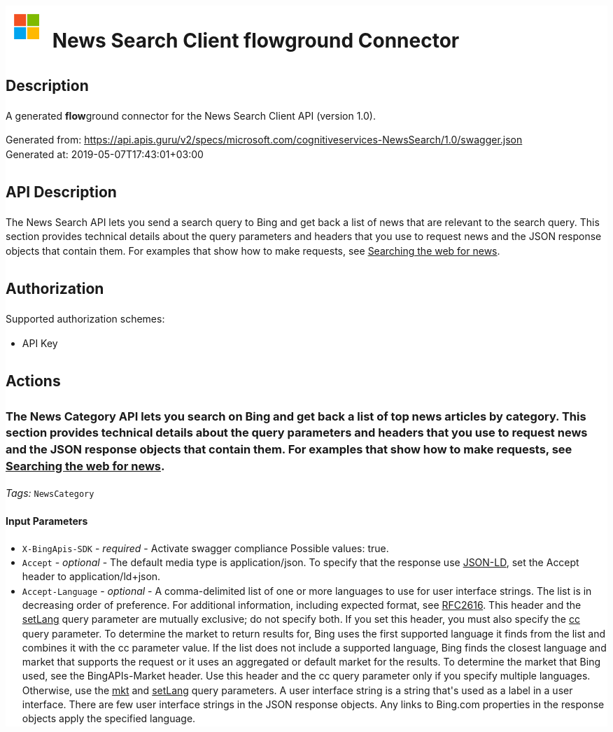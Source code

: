 # ![LOGO](logo.png) News Search Client **flow**ground Connector

## Description

A generated **flow**ground connector for the News Search Client API (version 1.0).

Generated from: https://api.apis.guru/v2/specs/microsoft.com/cognitiveservices-NewsSearch/1.0/swagger.json<br/>
Generated at: 2019-05-07T17:43:01+03:00

## API Description

The News Search API lets you send a search query to Bing and get back a list of news that are relevant to the search query. This section provides technical details about the query parameters and headers that you use to request news and the JSON response objects that contain them. For examples that show how to make requests, see [Searching the web for news](https://docs.microsoft.com/en-us/azure/cognitive-services/bing-news-search/search-the-web).

## Authorization

Supported authorization schemes:
- API Key
## Actions

### The News Category API lets you search on Bing and get back a list of top news articles by category. This section provides technical details about the query parameters and headers that you use to request news and the JSON response objects that contain them.  For examples that show how to make requests, see [Searching the web for news](https://docs.microsoft.com/en-us/azure/cognitive-services/bing-news-search/search-the-web).

*Tags:* `NewsCategory`

#### Input Parameters
* `X-BingApis-SDK` - _required_ - Activate swagger compliance
    Possible values: true.
* `Accept` - _optional_ - The default media type is application/json. To specify that the response use [JSON-LD](http://json-ld.org/), set the Accept header to application/ld+json.
* `Accept-Language` - _optional_ - A comma-delimited list of one or more languages to use for user interface strings. The list is in decreasing order of preference. For additional information, including expected format, see [RFC2616](http://www.w3.org/Protocols/rfc2616/rfc2616-sec14.html). This header and the [setLang](https://docs.microsoft.com/en-us/rest/api/cognitiveservices/bing-news-api-v7-reference#setlang) query parameter are mutually exclusive; do not specify both. If you set this header, you must also specify the [cc](https://docs.microsoft.com/en-us/rest/api/cognitiveservices/bing-news-api-v7-reference#cc) query parameter. To determine the market to return results for, Bing uses the first supported language it finds from the list and combines it with the cc parameter value. If the list does not include a supported language, Bing finds the closest language and market that supports the request or it uses an aggregated or default market for the results. To determine the market that Bing used, see the BingAPIs-Market header. Use this header and the cc query parameter only if you specify multiple languages. Otherwise, use the [mkt](https://docs.microsoft.com/en-us/rest/api/cognitiveservices/bing-news-api-v7-reference#mkt) and [setLang](https://docs.microsoft.com/en-us/rest/api/cognitiveservices/bing-news-api-v7-reference#setlang) query parameters. A user interface string is a string that's used as a label in a user interface. There are few user interface strings in the JSON response objects. Any links to Bing.com properties in the response objects apply the specified language.